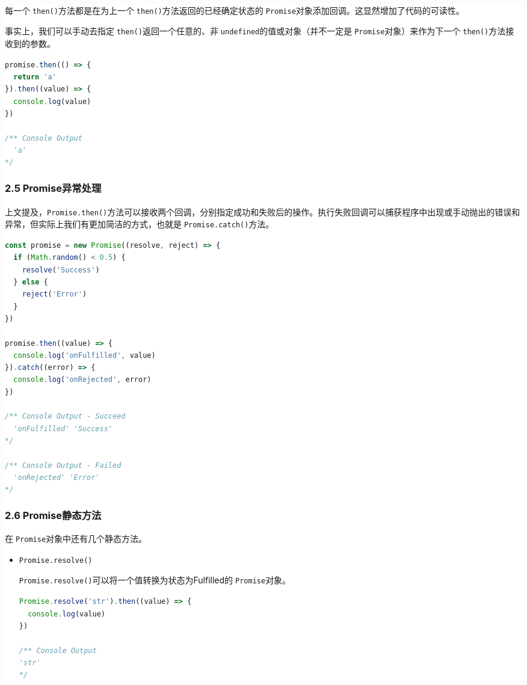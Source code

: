 每一个 `then()`方法都是在为上一个 `then()`方法返回的已经确定状态的 `Promise`对象添加回调。这显然增加了代码的可读性。

事实上，我们可以手动去指定 `then()`返回一个任意的、非 `undefined`的值或对象（并不一定是 `Promise`对象）来作为下一个 `then()`方法接收到的参数。

```javascript
promise.then(() => {
  return 'a'
}).then((value) => {
  console.log(value)
})

/** Console Output
  'a'
*/
```

### 2.5 Promise异常处理

上文提及，`Promise.then()`方法可以接收两个回调，分别指定成功和失败后的操作。执行失败回调可以捕获程序中出现或手动抛出的错误和异常，但实际上我们有更加简洁的方式，也就是 `Promise.catch()`方法。

```javascript
const promise = new Promise((resolve, reject) => {
  if (Math.random() < 0.5) {
    resolve('Success')
  } else {
    reject('Error')
  }
})

promise.then((value) => {
  console.log('onFulfilled', value)
}).catch((error) => {
  console.log('onRejected', error)
})

/** Console Output - Succeed
  'onFulfilled' 'Success'
*/

/** Console Output - Failed
  'onRejected' 'Error'
*/
```

### 2.6 Promise静态方法

在 `Promise`对象中还有几个静态方法。

- `Promise.resolve()`

  `Promise.resolve()`可以将一个值转换为状态为Fulfilled的 `Promise`对象。

  ```javascript
  Promise.resolve('str').then((value) => {
    console.log(value)
  })

  /** Console Output
  'str'
  */
  ```
